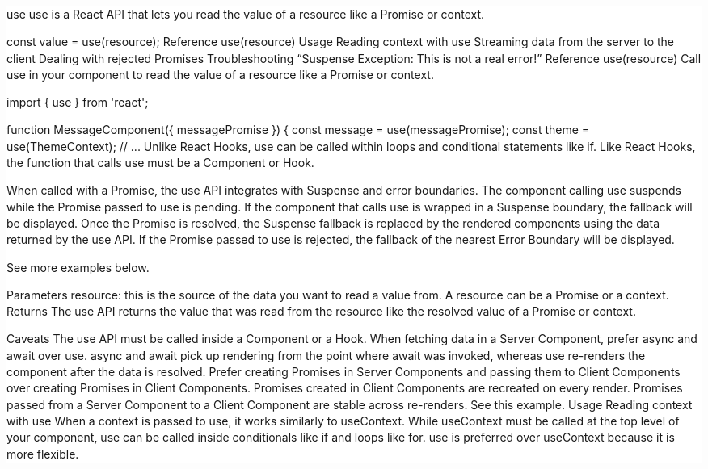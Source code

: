 use
use is a React API that lets you read the value of a resource like a Promise or context.

const value = use(resource);
Reference
use(resource)
Usage
Reading context with use
Streaming data from the server to the client
Dealing with rejected Promises
Troubleshooting
“Suspense Exception: This is not a real error!”
Reference 
use(resource) 
Call use in your component to read the value of a resource like a Promise or context.

import { use } from 'react';

function MessageComponent({ messagePromise }) {
  const message = use(messagePromise);
  const theme = use(ThemeContext);
  // ...
Unlike React Hooks, use can be called within loops and conditional statements like if. Like React Hooks, the function that calls use must be a Component or Hook.

When called with a Promise, the use API integrates with Suspense and error boundaries. The component calling use suspends while the Promise passed to use is pending. If the component that calls use is wrapped in a Suspense boundary, the fallback will be displayed.  Once the Promise is resolved, the Suspense fallback is replaced by the rendered components using the data returned by the use API. If the Promise passed to use is rejected, the fallback of the nearest Error Boundary will be displayed.

See more examples below.

Parameters 
resource: this is the source of the data you want to read a value from. A resource can be a Promise or a context.
Returns 
The use API returns the value that was read from the resource like the resolved value of a Promise or context.

Caveats 
The use API must be called inside a Component or a Hook.
When fetching data in a Server Component, prefer async and await over use. async and await pick up rendering from the point where await was invoked, whereas use re-renders the component after the data is resolved.
Prefer creating Promises in Server Components and passing them to Client Components over creating Promises in Client Components. Promises created in Client Components are recreated on every render. Promises passed from a Server Component to a Client Component are stable across re-renders. See this example.
Usage 
Reading context with use 
When a context is passed to use, it works similarly to useContext. While useContext must be called at the top level of your component, use can be called inside conditionals like if and loops like for. use is preferred over useContext because it is more flexible.

